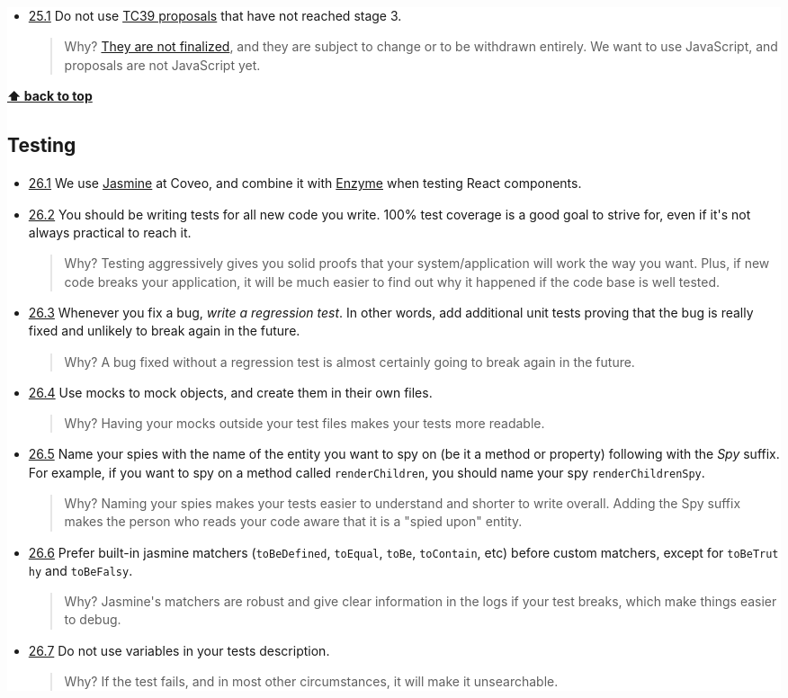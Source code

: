 <a name="tc39-proposals"></a>

-   [25.1](#tc39-proposals) Do not use [TC39 proposals](https://github.com/tc39/proposals) that have not reached stage 3.

    > Why? [They are not finalized](https://tc39.github.io/process-document/), and they are subject to change or to be withdrawn entirely. We want to use JavaScript, and proposals are not JavaScript yet.

**[⬆ back to top](#table-of-contents)**

## Testing

<a name="test-jasmine"></a>

-   [26.1](#test-jasmine) We use [Jasmine](https://jasmine.github.io/) at Coveo, and combine it with [Enzyme](http://airbnb.io/enzyme/) when testing React components.

<a name="test-everything"></a>

-   [26.2](#test-everything) You should be writing tests for all new code you write. 100% test coverage is a good goal to strive for, even if it's not always practical to reach it.

    > Why? Testing aggressively gives you solid proofs that your system/application will work the way you want. Plus, if new code breaks your application, it will be much easier to find out why it happened if the code base is well tested.

<a name="regression-test"></a>

-   [26.3](#regression-test) Whenever you fix a bug, _write a regression test_. In other words, add additional unit tests proving that the bug is really fixed and unlikely to break again in the future.

    > Why? A bug fixed without a regression test is almost certainly going to break again in the future.

<a name="test-mocks"></a>

-   [26.4](#test-mocks) Use mocks to mock objects, and create them in their own files.
    > Why? Having your mocks outside your test files makes your tests more readable.

<a name="test-spies"></a>

-   [26.5](#test-spies) Name your spies with the name of the entity you want to spy on (be it a method or property) following with the _Spy_ suffix. For example, if you want to spy on a method called `renderChildren`, you should name your spy `renderChildrenSpy`.
    > Why? Naming your spies makes your tests easier to understand and shorter to write overall. Adding the Spy suffix makes the person who reads your code aware that it is a "spied upon" entity.

<a name="test-matchers"></a>

-   [26.6](#test-matchers) Prefer built-in jasmine matchers (`toBeDefined`, `toEqual`, `toBe`, `toContain`, etc) before custom matchers, except for `toBeTruthy` and `toBeFalsy`.
    > Why? Jasmine's matchers are robust and give clear information in the logs if your test breaks, which make things easier to debug.

<a name="test-variables-description"></a>

-   [26.7](#test-matchers) Do not use variables in your tests description.
    > Why? If the test fails, and in most other circumstances, it will make it unsearchable.
